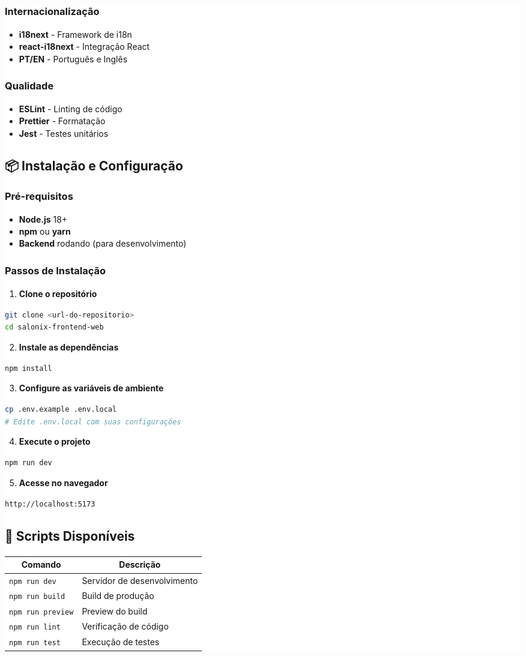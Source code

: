 ### Internacionalização
- **i18next** - Framework de i18n
- **react-i18next** - Integração React
- **PT/EN** - Português e Inglês

### Qualidade
- **ESLint** - Linting de código
- **Prettier** - Formatação
- **Jest** - Testes unitários

## 📦 Instalação e Configuração

### Pré-requisitos
- **Node.js** 18+
- **npm** ou **yarn**
- **Backend** rodando (para desenvolvimento)

### Passos de Instalação

1. **Clone o repositório**
```bash
git clone <url-do-repositorio>
cd salonix-frontend-web
```

2. **Instale as dependências**
```bash
npm install
```

3. **Configure as variáveis de ambiente**
```bash
cp .env.example .env.local
# Edite .env.local com suas configurações
```

4. **Execute o projeto**
```bash
npm run dev
```

5. **Acesse no navegador**
```
http://localhost:5173
```

## 🔧 Scripts Disponíveis

| Comando | Descrição |
|---------|-----------|
| `npm run dev` | Servidor de desenvolvimento |
| `npm run build` | Build de produção |
| `npm run preview` | Preview do build |
| `npm run lint` | Verificação de código |
| `npm run test` | Execução de testes |
